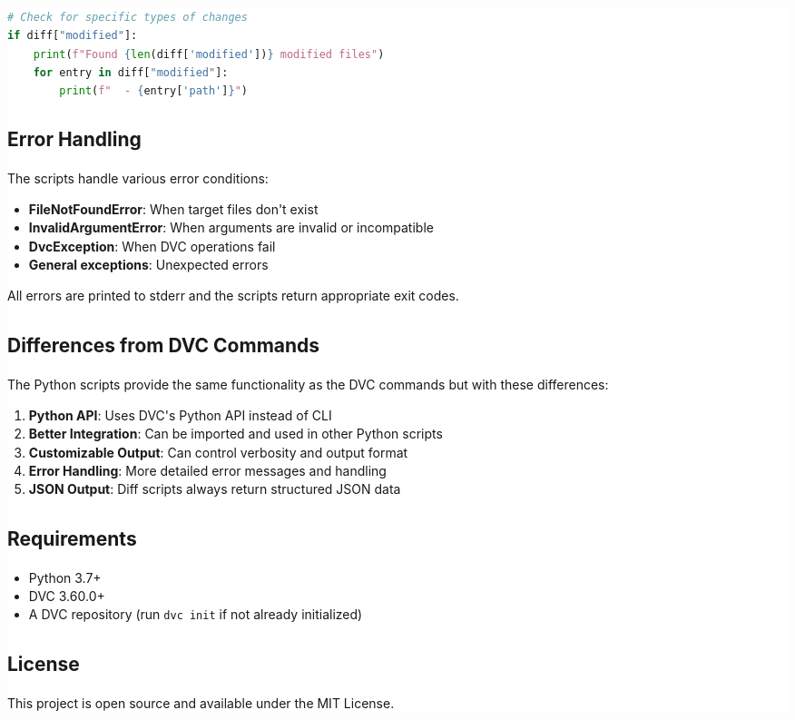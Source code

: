 ```python
# Check for specific types of changes
if diff["modified"]:
    print(f"Found {len(diff['modified'])} modified files")
    for entry in diff["modified"]:
        print(f"  - {entry['path']}")
```

## Error Handling

The scripts handle various error conditions:

- **FileNotFoundError**: When target files don't exist
- **InvalidArgumentError**: When arguments are invalid or incompatible
- **DvcException**: When DVC operations fail
- **General exceptions**: Unexpected errors

All errors are printed to stderr and the scripts return appropriate exit codes.

## Differences from DVC Commands

The Python scripts provide the same functionality as the DVC commands but with these differences:

1. **Python API**: Uses DVC's Python API instead of CLI
2. **Better Integration**: Can be imported and used in other Python scripts
3. **Customizable Output**: Can control verbosity and output format
4. **Error Handling**: More detailed error messages and handling
5. **JSON Output**: Diff scripts always return structured JSON data

## Requirements

- Python 3.7+
- DVC 3.60.0+
- A DVC repository (run `dvc init` if not already initialized)

## License

This project is open source and available under the MIT License. 